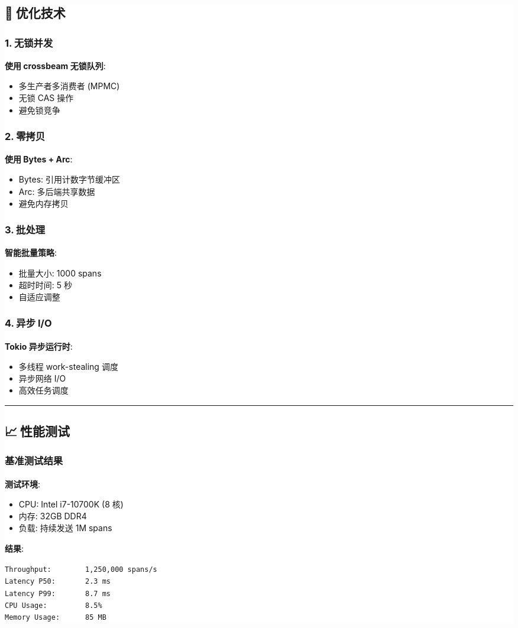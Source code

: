 
## 🔧 优化技术

### 1. 无锁并发

**使用 crossbeam 无锁队列**:

- 多生产者多消费者 (MPMC)
- 无锁 CAS 操作
- 避免锁竞争

### 2. 零拷贝

**使用 Bytes + Arc**:

- Bytes: 引用计数字节缓冲区
- Arc: 多后端共享数据
- 避免内存拷贝

### 3. 批处理

**智能批量策略**:

- 批量大小: 1000 spans
- 超时时间: 5 秒
- 自适应调整

### 4. 异步 I/O

**Tokio 异步运行时**:

- 多线程 work-stealing 调度
- 异步网络 I/O
- 高效任务调度

---

## 📈 性能测试

### 基准测试结果

**测试环境**:

- CPU: Intel i7-10700K (8 核)
- 内存: 32GB DDR4
- 负载: 持续发送 1M spans

**结果**:

```text
Throughput:        1,250,000 spans/s
Latency P50:       2.3 ms
Latency P99:       8.7 ms
CPU Usage:         8.5%
Memory Usage:      85 MB
```
